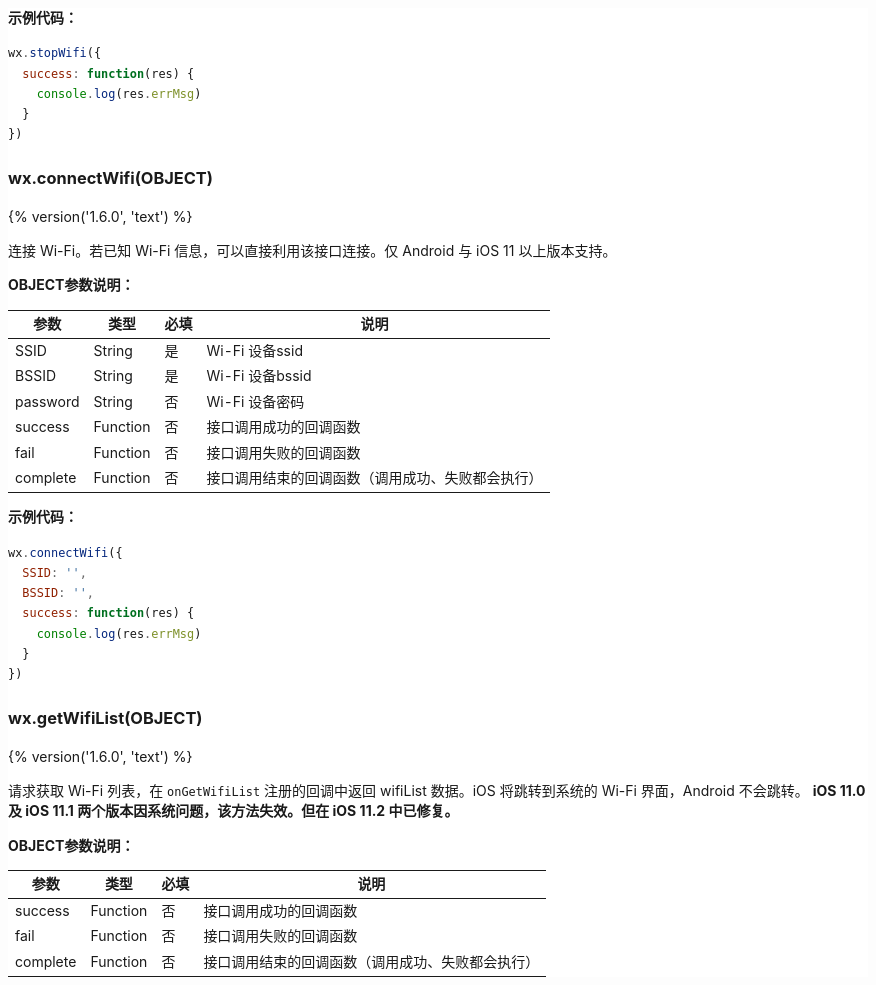 **示例代码：**

```javascript
wx.stopWifi({
  success: function(res) {
    console.log(res.errMsg)
  }
})
```


### wx.connectWifi(OBJECT)
{% version('1.6.0', 'text') %}

连接 Wi-Fi。若已知 Wi-Fi 信息，可以直接利用该接口连接。仅 Android 与 iOS 11 以上版本支持。

**OBJECT参数说明：**

| 参数     | 类型     | 必填  | 说明                     |
| -------- | -------- | ----- | ------------------------ |
| SSID     | String   | 是    | Wi-Fi 设备ssid           |
| BSSID    | String   | 是    | Wi-Fi 设备bssid          |
| password | String   | 否    | Wi-Fi 设备密码           |
| success  | Function | 否    | 接口调用成功的回调函数   |
| fail     | Function | 否    | 接口调用失败的回调函数   |
| complete | Function | 否    | 接口调用结束的回调函数（调用成功、失败都会执行）|

**示例代码：**

```javascript
wx.connectWifi({
  SSID: '',
  BSSID: '',
  success: function(res) {
    console.log(res.errMsg)
  }
})
```


### wx.getWifiList(OBJECT)
{% version('1.6.0', 'text') %}

请求获取 Wi-Fi 列表，在 `onGetWifiList` 注册的回调中返回 wifiList 数据。iOS 将跳转到系统的 Wi-Fi 界面，Android 不会跳转。
**iOS 11.0 及 iOS 11.1 两个版本因系统问题，该方法失效。但在 iOS 11.2 中已修复。**

**OBJECT参数说明：**

| 参数     | 类型     | 必填  | 说明                     |
| -------- | -------- | ----- | ------------------------ |
| success  | Function | 否    | 接口调用成功的回调函数   |
| fail     | Function | 否    | 接口调用失败的回调函数   |
| complete | Function | 否    | 接口调用结束的回调函数（调用成功、失败都会执行）|
